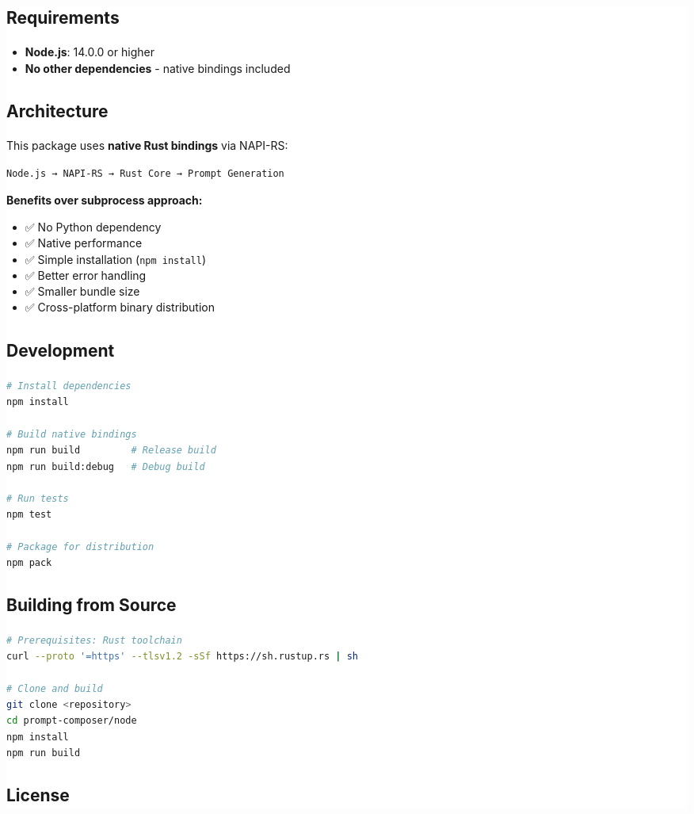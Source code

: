 ## Requirements

- **Node.js**: 14.0.0 or higher
- **No other dependencies** - native bindings included

## Architecture

This package uses **native Rust bindings** via NAPI-RS:

```
Node.js → NAPI-RS → Rust Core → Prompt Generation
```

**Benefits over subprocess approach:**
- ✅ No Python dependency
- ✅ Native performance
- ✅ Simple installation (`npm install`)
- ✅ Better error handling
- ✅ Smaller bundle size
- ✅ Cross-platform binary distribution

## Development

```bash
# Install dependencies
npm install

# Build native bindings
npm run build         # Release build
npm run build:debug   # Debug build

# Run tests
npm test

# Package for distribution
npm pack
```

## Building from Source

```bash
# Prerequisites: Rust toolchain
curl --proto '=https' --tlsv1.2 -sSf https://sh.rustup.rs | sh

# Clone and build
git clone <repository>
cd prompt-composer/node
npm install
npm run build
```

## License
